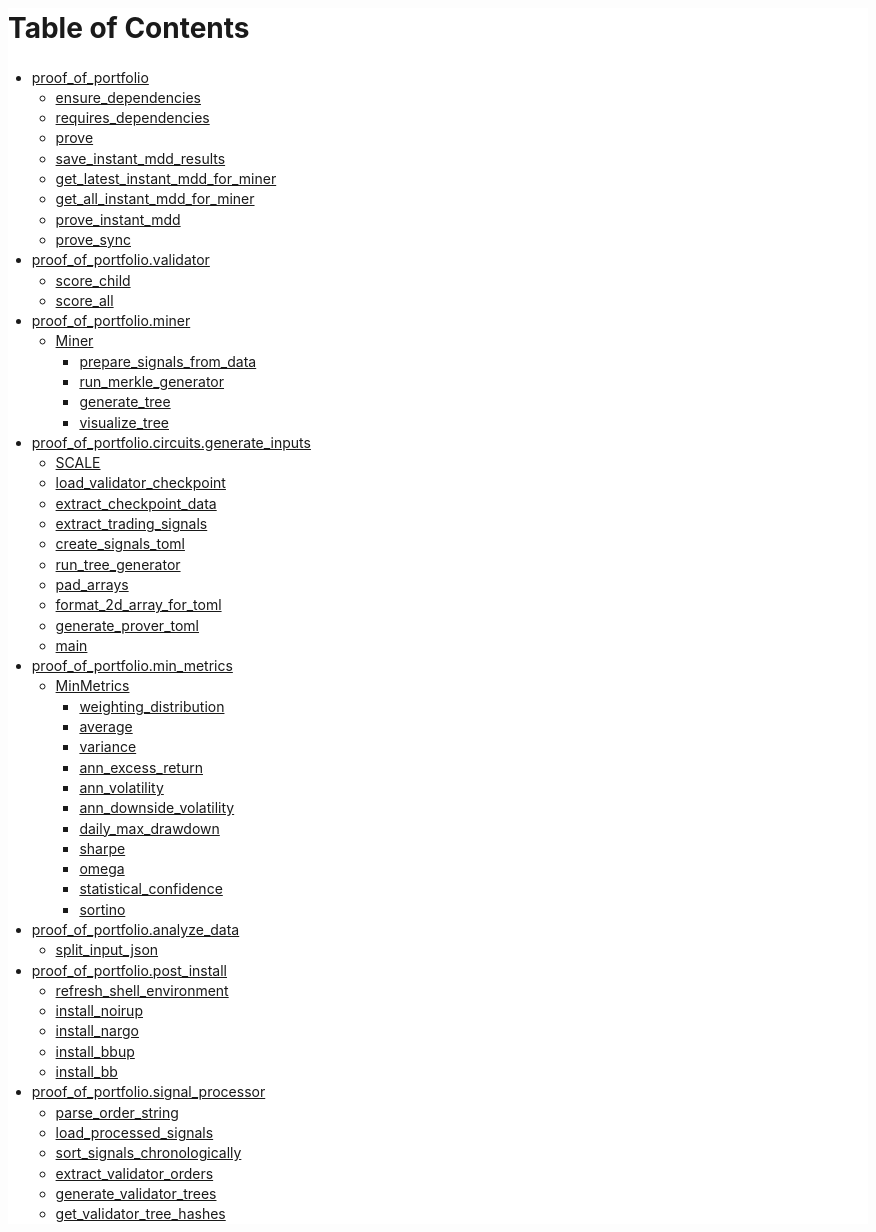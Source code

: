 # Table of Contents

* [proof\_of\_portfolio](#proof_of_portfolio)
  * [ensure\_dependencies](#proof_of_portfolio.ensure_dependencies)
  * [requires\_dependencies](#proof_of_portfolio.requires_dependencies)
  * [prove](#proof_of_portfolio.prove)
  * [save\_instant\_mdd\_results](#proof_of_portfolio.save_instant_mdd_results)
  * [get\_latest\_instant\_mdd\_for\_miner](#proof_of_portfolio.get_latest_instant_mdd_for_miner)
  * [get\_all\_instant\_mdd\_for\_miner](#proof_of_portfolio.get_all_instant_mdd_for_miner)
  * [prove\_instant\_mdd](#proof_of_portfolio.prove_instant_mdd)
  * [prove\_sync](#proof_of_portfolio.prove_sync)
* [proof\_of\_portfolio.validator](#proof_of_portfolio.validator)
  * [score\_child](#proof_of_portfolio.validator.score_child)
  * [score\_all](#proof_of_portfolio.validator.score_all)
* [proof\_of\_portfolio.miner](#proof_of_portfolio.miner)
  * [Miner](#proof_of_portfolio.miner.Miner)
    * [prepare\_signals\_from\_data](#proof_of_portfolio.miner.Miner.prepare_signals_from_data)
    * [run\_merkle\_generator](#proof_of_portfolio.miner.Miner.run_merkle_generator)
    * [generate\_tree](#proof_of_portfolio.miner.Miner.generate_tree)
    * [visualize\_tree](#proof_of_portfolio.miner.Miner.visualize_tree)
* [proof\_of\_portfolio.circuits.generate\_inputs](#proof_of_portfolio.circuits.generate_inputs)
  * [SCALE](#proof_of_portfolio.circuits.generate_inputs.SCALE)
  * [load\_validator\_checkpoint](#proof_of_portfolio.circuits.generate_inputs.load_validator_checkpoint)
  * [extract\_checkpoint\_data](#proof_of_portfolio.circuits.generate_inputs.extract_checkpoint_data)
  * [extract\_trading\_signals](#proof_of_portfolio.circuits.generate_inputs.extract_trading_signals)
  * [create\_signals\_toml](#proof_of_portfolio.circuits.generate_inputs.create_signals_toml)
  * [run\_tree\_generator](#proof_of_portfolio.circuits.generate_inputs.run_tree_generator)
  * [pad\_arrays](#proof_of_portfolio.circuits.generate_inputs.pad_arrays)
  * [format\_2d\_array\_for\_toml](#proof_of_portfolio.circuits.generate_inputs.format_2d_array_for_toml)
  * [generate\_prover\_toml](#proof_of_portfolio.circuits.generate_inputs.generate_prover_toml)
  * [main](#proof_of_portfolio.circuits.generate_inputs.main)
* [proof\_of\_portfolio.min\_metrics](#proof_of_portfolio.min_metrics)
  * [MinMetrics](#proof_of_portfolio.min_metrics.MinMetrics)
    * [weighting\_distribution](#proof_of_portfolio.min_metrics.MinMetrics.weighting_distribution)
    * [average](#proof_of_portfolio.min_metrics.MinMetrics.average)
    * [variance](#proof_of_portfolio.min_metrics.MinMetrics.variance)
    * [ann\_excess\_return](#proof_of_portfolio.min_metrics.MinMetrics.ann_excess_return)
    * [ann\_volatility](#proof_of_portfolio.min_metrics.MinMetrics.ann_volatility)
    * [ann\_downside\_volatility](#proof_of_portfolio.min_metrics.MinMetrics.ann_downside_volatility)
    * [daily\_max\_drawdown](#proof_of_portfolio.min_metrics.MinMetrics.daily_max_drawdown)
    * [sharpe](#proof_of_portfolio.min_metrics.MinMetrics.sharpe)
    * [omega](#proof_of_portfolio.min_metrics.MinMetrics.omega)
    * [statistical\_confidence](#proof_of_portfolio.min_metrics.MinMetrics.statistical_confidence)
    * [sortino](#proof_of_portfolio.min_metrics.MinMetrics.sortino)
* [proof\_of\_portfolio.analyze\_data](#proof_of_portfolio.analyze_data)
  * [split\_input\_json](#proof_of_portfolio.analyze_data.split_input_json)
* [proof\_of\_portfolio.post\_install](#proof_of_portfolio.post_install)
  * [refresh\_shell\_environment](#proof_of_portfolio.post_install.refresh_shell_environment)
  * [install\_noirup](#proof_of_portfolio.post_install.install_noirup)
  * [install\_nargo](#proof_of_portfolio.post_install.install_nargo)
  * [install\_bbup](#proof_of_portfolio.post_install.install_bbup)
  * [install\_bb](#proof_of_portfolio.post_install.install_bb)
* [proof\_of\_portfolio.signal\_processor](#proof_of_portfolio.signal_processor)
  * [parse\_order\_string](#proof_of_portfolio.signal_processor.parse_order_string)
  * [load\_processed\_signals](#proof_of_portfolio.signal_processor.load_processed_signals)
  * [sort\_signals\_chronologically](#proof_of_portfolio.signal_processor.sort_signals_chronologically)
  * [extract\_validator\_orders](#proof_of_portfolio.signal_processor.extract_validator_orders)
  * [generate\_validator\_trees](#proof_of_portfolio.signal_processor.generate_validator_trees)
  * [get\_validator\_tree\_hashes](#proof_of_portfolio.signal_processor.get_validator_tree_hashes)